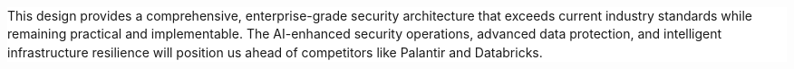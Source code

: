 This design provides a comprehensive, enterprise-grade security architecture that exceeds current industry standards while remaining practical and implementable. The AI-enhanced security operations, advanced data protection, and intelligent infrastructure resilience will position us ahead of competitors like Palantir and Databricks.